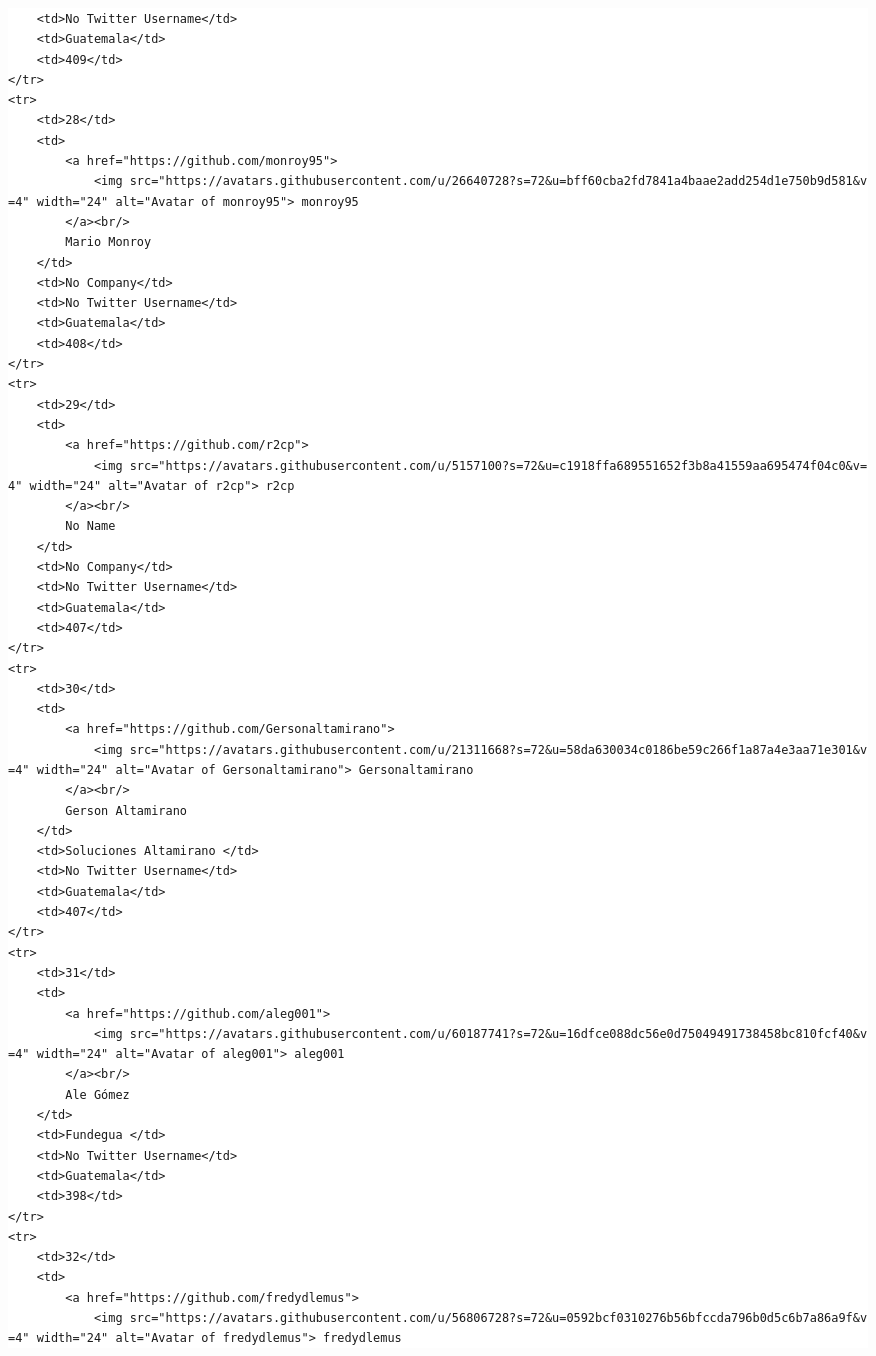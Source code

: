 		<td>No Twitter Username</td>
		<td>Guatemala</td>
		<td>409</td>
	</tr>
	<tr>
		<td>28</td>
		<td>
			<a href="https://github.com/monroy95">
				<img src="https://avatars.githubusercontent.com/u/26640728?s=72&u=bff60cba2fd7841a4baae2add254d1e750b9d581&v=4" width="24" alt="Avatar of monroy95"> monroy95
			</a><br/>
			Mario Monroy
		</td>
		<td>No Company</td>
		<td>No Twitter Username</td>
		<td>Guatemala</td>
		<td>408</td>
	</tr>
	<tr>
		<td>29</td>
		<td>
			<a href="https://github.com/r2cp">
				<img src="https://avatars.githubusercontent.com/u/5157100?s=72&u=c1918ffa689551652f3b8a41559aa695474f04c0&v=4" width="24" alt="Avatar of r2cp"> r2cp
			</a><br/>
			No Name
		</td>
		<td>No Company</td>
		<td>No Twitter Username</td>
		<td>Guatemala</td>
		<td>407</td>
	</tr>
	<tr>
		<td>30</td>
		<td>
			<a href="https://github.com/Gersonaltamirano">
				<img src="https://avatars.githubusercontent.com/u/21311668?s=72&u=58da630034c0186be59c266f1a87a4e3aa71e301&v=4" width="24" alt="Avatar of Gersonaltamirano"> Gersonaltamirano
			</a><br/>
			Gerson Altamirano
		</td>
		<td>Soluciones Altamirano </td>
		<td>No Twitter Username</td>
		<td>Guatemala</td>
		<td>407</td>
	</tr>
	<tr>
		<td>31</td>
		<td>
			<a href="https://github.com/aleg001">
				<img src="https://avatars.githubusercontent.com/u/60187741?s=72&u=16dfce088dc56e0d75049491738458bc810fcf40&v=4" width="24" alt="Avatar of aleg001"> aleg001
			</a><br/>
			Ale Gómez
		</td>
		<td>Fundegua </td>
		<td>No Twitter Username</td>
		<td>Guatemala</td>
		<td>398</td>
	</tr>
	<tr>
		<td>32</td>
		<td>
			<a href="https://github.com/fredydlemus">
				<img src="https://avatars.githubusercontent.com/u/56806728?s=72&u=0592bcf0310276b56bfccda796b0d5c6b7a86a9f&v=4" width="24" alt="Avatar of fredydlemus"> fredydlemus